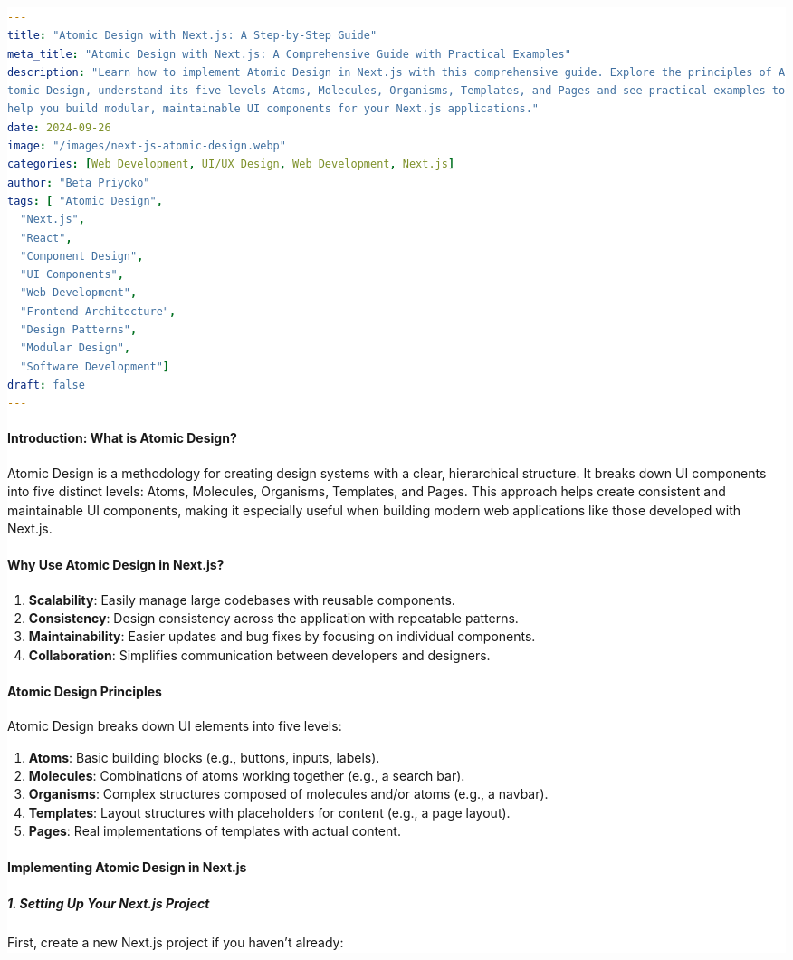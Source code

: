 ```yaml
---
title: "Atomic Design with Next.js: A Step-by-Step Guide"
meta_title: "Atomic Design with Next.js: A Comprehensive Guide with Practical Examples"
description: "Learn how to implement Atomic Design in Next.js with this comprehensive guide. Explore the principles of Atomic Design, understand its five levels—Atoms, Molecules, Organisms, Templates, and Pages—and see practical examples to help you build modular, maintainable UI components for your Next.js applications."
date: 2024-09-26
image: "/images/next-js-atomic-design.webp"
categories: [Web Development, UI/UX Design, Web Development, Next.js]
author: "Beta Priyoko"
tags: [ "Atomic Design",
  "Next.js",
  "React",
  "Component Design",
  "UI Components",
  "Web Development",
  "Frontend Architecture",
  "Design Patterns",
  "Modular Design",
  "Software Development"]
draft: false
---
```


#### **Introduction: What is Atomic Design?**
Atomic Design is a methodology for creating design systems with a clear, hierarchical structure. It breaks down UI components into five distinct levels: Atoms, Molecules, Organisms, Templates, and Pages. This approach helps create consistent and maintainable UI components, making it especially useful when building modern web applications like those developed with Next.js.

#### **Why Use Atomic Design in Next.js?**
1. **Scalability**: Easily manage large codebases with reusable components.
2. **Consistency**: Design consistency across the application with repeatable patterns.
3. **Maintainability**: Easier updates and bug fixes by focusing on individual components.
4. **Collaboration**: Simplifies communication between developers and designers.

#### **Atomic Design Principles**
Atomic Design breaks down UI elements into five levels:

1. **Atoms**: Basic building blocks (e.g., buttons, inputs, labels).
2. **Molecules**: Combinations of atoms working together (e.g., a search bar).
3. **Organisms**: Complex structures composed of molecules and/or atoms (e.g., a navbar).
4. **Templates**: Layout structures with placeholders for content (e.g., a page layout).
5. **Pages**: Real implementations of templates with actual content.

#### **Implementing Atomic Design in Next.js**

##### **1. Setting Up Your Next.js Project**
First, create a new Next.js project if you haven’t already:
